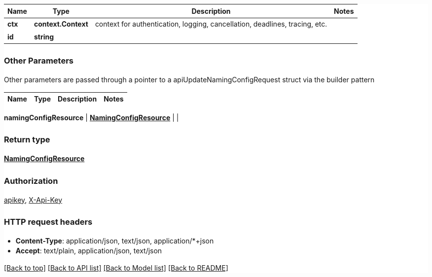 
Name | Type | Description  | Notes
------------- | ------------- | ------------- | -------------
**ctx** | **context.Context** | context for authentication, logging, cancellation, deadlines, tracing, etc.
**id** | **string** |  | 

### Other Parameters

Other parameters are passed through a pointer to a apiUpdateNamingConfigRequest struct via the builder pattern


Name | Type | Description  | Notes
------------- | ------------- | ------------- | -------------

 **namingConfigResource** | [**NamingConfigResource**](NamingConfigResource.md) |  | 

### Return type

[**NamingConfigResource**](NamingConfigResource.md)

### Authorization

[apikey](../README.md#apikey), [X-Api-Key](../README.md#X-Api-Key)

### HTTP request headers

- **Content-Type**: application/json, text/json, application/*+json
- **Accept**: text/plain, application/json, text/json

[[Back to top]](#) [[Back to API list]](../README.md#documentation-for-api-endpoints)
[[Back to Model list]](../README.md#documentation-for-models)
[[Back to README]](../README.md)

